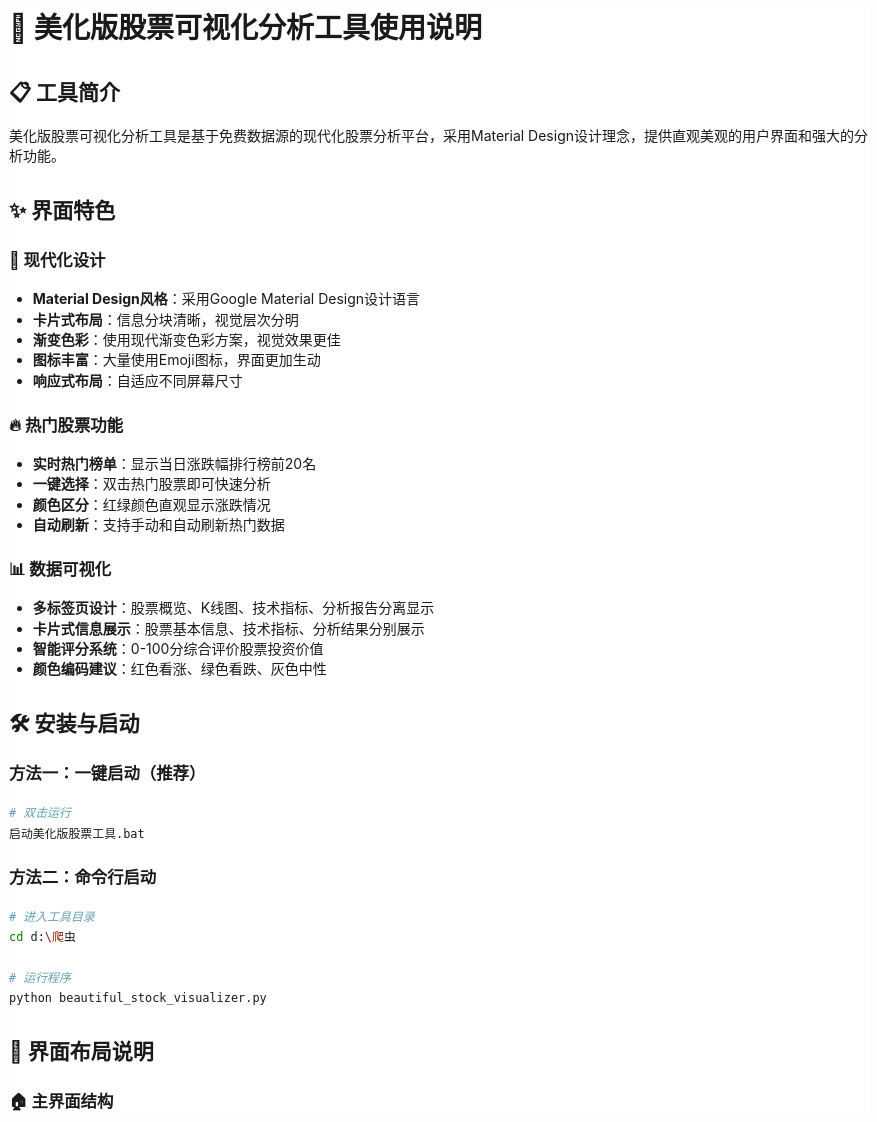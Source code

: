 # 🚀 美化版股票可视化分析工具使用说明

## 📋 工具简介

美化版股票可视化分析工具是基于免费数据源的现代化股票分析平台，采用Material Design设计理念，提供直观美观的用户界面和强大的分析功能。

## ✨ 界面特色

### 🎨 现代化设计
- **Material Design风格**：采用Google Material Design设计语言
- **卡片式布局**：信息分块清晰，视觉层次分明
- **渐变色彩**：使用现代渐变色彩方案，视觉效果更佳
- **图标丰富**：大量使用Emoji图标，界面更加生动
- **响应式布局**：自适应不同屏幕尺寸

### 🔥 热门股票功能
- **实时热门榜单**：显示当日涨跌幅排行榜前20名
- **一键选择**：双击热门股票即可快速分析
- **颜色区分**：红绿颜色直观显示涨跌情况
- **自动刷新**：支持手动和自动刷新热门数据

### 📊 数据可视化
- **多标签页设计**：股票概览、K线图、技术指标、分析报告分离显示
- **卡片式信息展示**：股票基本信息、技术指标、分析结果分别展示
- **智能评分系统**：0-100分综合评价股票投资价值
- **颜色编码建议**：红色看涨、绿色看跌、灰色中性

## 🛠️ 安装与启动

### 方法一：一键启动（推荐）
```bash
# 双击运行
启动美化版股票工具.bat
```

### 方法二：命令行启动
```bash
# 进入工具目录
cd d:\爬虫

# 运行程序
python beautiful_stock_visualizer.py
```

## 📱 界面布局说明

### 🏠 主界面结构
